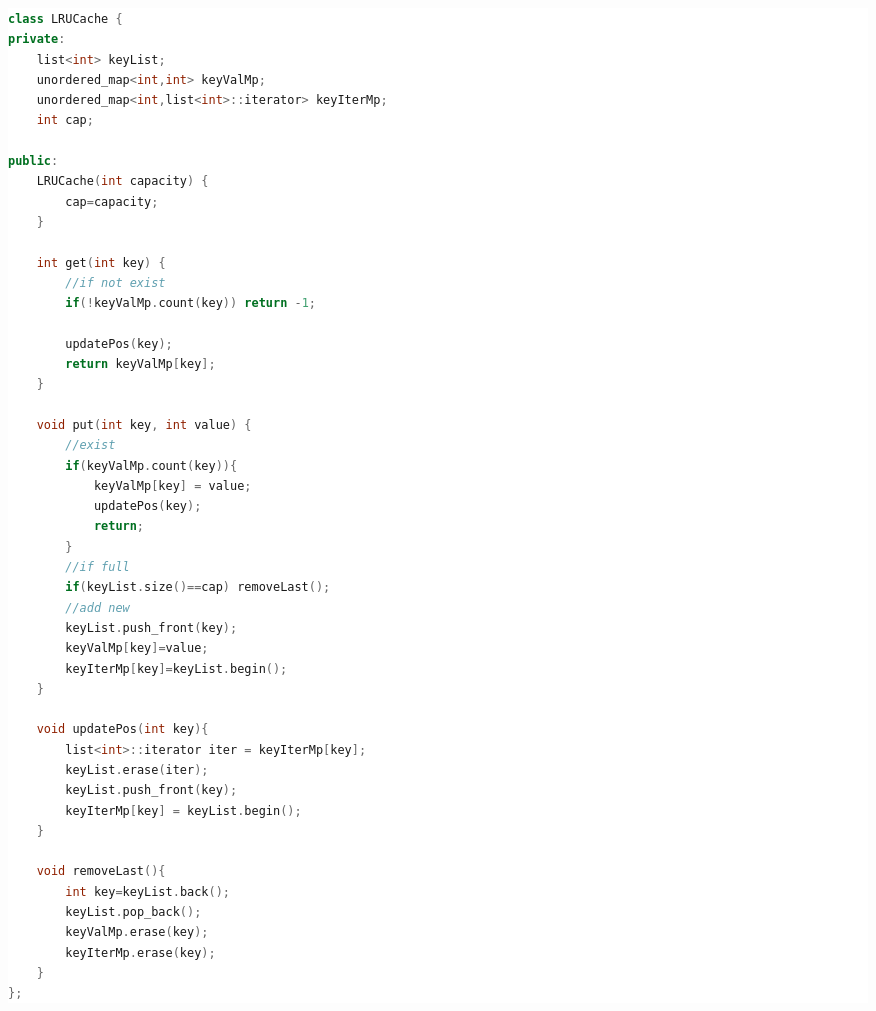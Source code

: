 ```cpp
class LRUCache {
private:
    list<int> keyList;
    unordered_map<int,int> keyValMp;
    unordered_map<int,list<int>::iterator> keyIterMp;   
    int cap;

public:
    LRUCache(int capacity) {
        cap=capacity;      
    }

    int get(int key) {
        //if not exist
        if(!keyValMp.count(key)) return -1;

        updatePos(key);
        return keyValMp[key];
    }

    void put(int key, int value) {
        //exist
        if(keyValMp.count(key)){
            keyValMp[key] = value;
            updatePos(key);
            return;
        }
        //if full
        if(keyList.size()==cap) removeLast();
        //add new
        keyList.push_front(key);
        keyValMp[key]=value;
        keyIterMp[key]=keyList.begin();
    }

    void updatePos(int key){
        list<int>::iterator iter = keyIterMp[key];
        keyList.erase(iter);
        keyList.push_front(key);
        keyIterMp[key] = keyList.begin();
    }

    void removeLast(){
        int key=keyList.back();
        keyList.pop_back();
        keyValMp.erase(key);
        keyIterMp.erase(key);
    }
};
```
